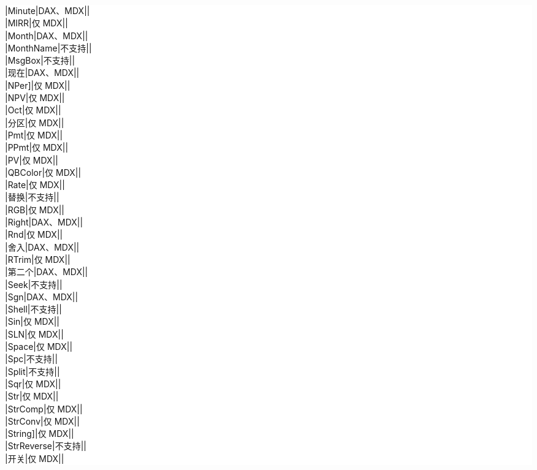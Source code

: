 |Minute|DAX、MDX||  
|MIRR|仅 MDX||  
|Month|DAX、MDX||  
|MonthName|不支持||  
|MsgBox|不支持||  
|现在|DAX、MDX||  
|NPer]|仅 MDX||  
|NPV|仅 MDX||  
|Oct|仅 MDX||  
|分区|仅 MDX||  
|Pmt|仅 MDX||  
|PPmt|仅 MDX||  
|PV|仅 MDX||  
|QBColor|仅 MDX||  
|Rate|仅 MDX||  
|替换|不支持||  
|RGB|仅 MDX||  
|Right|DAX、MDX||  
|Rnd|仅 MDX||  
|舍入|DAX、MDX||  
|RTrim|仅 MDX||  
|第二个|DAX、MDX||  
|Seek|不支持||  
|Sgn|DAX、MDX||  
|Shell|不支持||  
|Sin|仅 MDX||  
|SLN|仅 MDX||  
|Space|仅 MDX||  
|Spc|不支持||  
|Split|不支持||  
|Sqr|仅 MDX||  
|Str|仅 MDX||  
|StrComp|仅 MDX||  
|StrConv|仅 MDX||  
|String]|仅 MDX||  
|StrReverse|不支持||  
|开关|仅 MDX||  